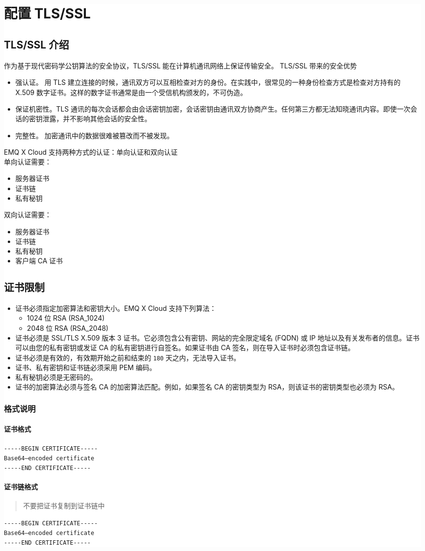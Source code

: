 # 配置 TLS/SSL

## TLS/SSL 介绍
作为基于现代密码学公钥算法的安全协议，TLS/SSL 能在计算机通讯网络上保证传输安全。
TLS/SSL 带来的安全优势
- 强认证。 用 TLS 建立连接的时候，通讯双方可以互相检查对方的身份。在实践中，很常见的一种身份检查方式是检查对方持有的 X.509 数字证书。这样的数字证书通常是由一个受信机构颁发的，不可伪造。

- 保证机密性。TLS 通讯的每次会话都会由会话密钥加密，会话密钥由通讯双方协商产生。任何第三方都无法知晓通讯内容。即使一次会话的密钥泄露，并不影响其他会话的安全性。

- 完整性。 加密通讯中的数据很难被篡改而不被发现。

EMQ X Cloud 支持两种方式的认证：单向认证和双向认证<br>
单向认证需要：
- 服务器证书
- 证书链
- 私有秘钥

双向认证需要：
- 服务器证书
- 证书链
- 私有秘钥
- 客户端 CA 证书

## 证书限制
- 证书必须指定加密算法和密钥大小。EMQ X Cloud 支持下列算法：
  - 1024 位 RSA (RSA_1024)
  - 2048 位 RSA (RSA_2048)
- 证书必须是 SSL/TLS X.509 版本 3 证书。它必须包含公有密钥、网站的完全限定域名 (FQDN) 或 IP 地址以及有关发布者的信息。证书可以由您的私有密钥或发证 CA 的私有密钥进行自签名。如果证书由 CA 签名，则在导入证书时必须包含证书链。
- 证书必须是有效的，有效期开始之前和结束的 `180` 天之内，无法导入证书。
- 证书、私有密钥和证书链必须采用 PEM 编码。
- 私有秘钥必须是无密码的。
- 证书的加密算法必须与签名 CA 的加密算法匹配。例如，如果签名 CA 的密钥类型为 RSA，则该证书的密钥类型也必须为 RSA。

### 格式说明
#### 证书格式
```
-----BEGIN CERTIFICATE-----
Base64–encoded certificate
-----END CERTIFICATE-----
```

#### 证书链格式
> 不要把证书复制到证书链中

```
-----BEGIN CERTIFICATE-----
Base64–encoded certificate
-----END CERTIFICATE-----
```

